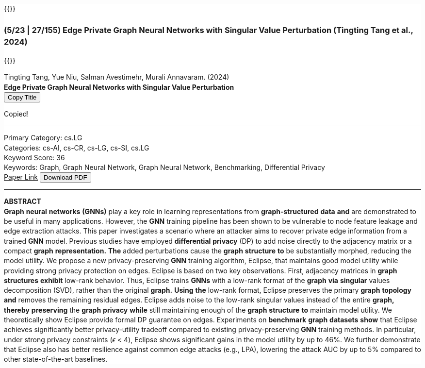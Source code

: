 {{</citation>}}


### (5/23 | 27/155) Edge Private Graph Neural Networks with Singular Value Perturbation (Tingting Tang et al., 2024)

{{<citation>}}

Tingting Tang, Yue Niu, Salman Avestimehr, Murali Annavaram. (2024)  
**Edge Private Graph Neural Networks with Singular Value Perturbation**
<br/>
<button class="copy-to-clipboard" title="Edge Private Graph Neural Networks with Singular Value Perturbation" index=27>
  <span class="copy-to-clipboard-item">Copy Title<span>
</button>
<div class="toast toast-copied toast-index-27 align-items-center text-bg-secondary border-0 position-absolute top-0 end-0" role="alert" aria-live="assertive" aria-atomic="true">
  <div class="d-flex">
    <div class="toast-body">
      Copied!
    </div>
  </div>
</div>

---
Primary Category: cs.LG  
Categories: cs-AI, cs-CR, cs-LG, cs-SI, cs.LG  
Keyword Score: 36  
Keywords: Graph, Graph Neural Network, Graph Neural Network, Benchmarking, Differential Privacy  
<a type="button" class="btn btn-outline-primary" href="http://arxiv.org/abs/2403.10995v1" target="_blank" >Paper Link</a>
<button type="button" class="btn btn-outline-primary download-pdf" url="https://arxiv.org/pdf/2403.10995v1.pdf" filename="2403.10995v1.pdf">Download PDF</button>

---


**ABSTRACT**  
<b>Graph</b> <b>neural</b> <b>networks</b> <b>(GNNs)</b> play a key role in learning representations from <b>graph-structured</b> <b>data</b> <b>and</b> are demonstrated to be useful in many applications. However, the <b>GNN</b> training pipeline has been shown to be vulnerable to node feature leakage and edge extraction attacks. This paper investigates a scenario where an attacker aims to recover private edge information from a trained <b>GNN</b> model. Previous studies have employed <b>differential</b> <b>privacy</b> (DP) to add noise directly to the adjacency matrix or a compact <b>graph</b> <b>representation.</b> <b>The</b> added perturbations cause the <b>graph</b> <b>structure</b> <b>to</b> be substantially morphed, reducing the model utility. We propose a new privacy-preserving <b>GNN</b> training algorithm, Eclipse, that maintains good model utility while providing strong privacy protection on edges. Eclipse is based on two key observations. First, adjacency matrices in <b>graph</b> <b>structures</b> <b>exhibit</b> low-rank behavior. Thus, Eclipse trains <b>GNNs</b> with a low-rank format of the <b>graph</b> <b>via</b> <b>singular</b> values decomposition (SVD), rather than the original <b>graph.</b> <b>Using</b> <b>the</b> low-rank format, Eclipse preserves the primary <b>graph</b> <b>topology</b> <b>and</b> removes the remaining residual edges. Eclipse adds noise to the low-rank singular values instead of the entire <b>graph,</b> <b>thereby</b> <b>preserving</b> the <b>graph</b> <b>privacy</b> <b>while</b> still maintaining enough of the <b>graph</b> <b>structure</b> <b>to</b> maintain model utility. We theoretically show Eclipse provide formal DP guarantee on edges. Experiments on <b>benchmark</b> <b>graph</b> <b>datasets</b> <b>show</b> that Eclipse achieves significantly better privacy-utility tradeoff compared to existing privacy-preserving <b>GNN</b> training methods. In particular, under strong privacy constraints ($\epsilon$ < 4), Eclipse shows significant gains in the model utility by up to 46%. We further demonstrate that Eclipse also has better resilience against common edge attacks (e.g., LPA), lowering the attack AUC by up to 5% compared to other state-of-the-art baselines.
